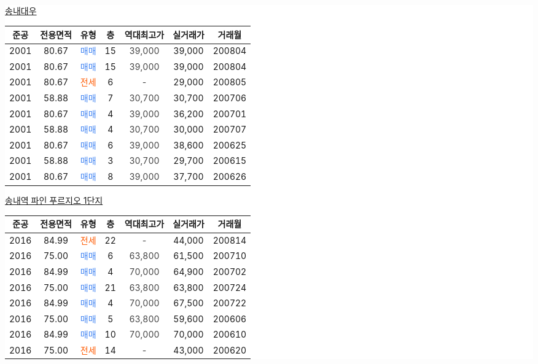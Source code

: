 [송내대우](https://search.naver.com/search.naver?query=%EA%B2%BD%EA%B8%B0%EB%8F%84+%EB%B6%80%EC%B2%9C%EC%8B%9C+%EC%86%A1%EB%82%B4%EB%8F%99+%EC%86%A1%EB%82%B4%EB%8C%80%EC%9A%B0)

|준공|전용면적|유형|층|역대최고가|실거래가|거래월|
|:---:|:---:|:---:|:---:|:---:|:---:|:---:|
|2001|80.67|<span style="color:#4285f3">매매</span>|15|<span style="color:#444444">39,000</span>|39,000|200804|
|2001|80.67|<span style="color:#4285f3">매매</span>|15|<span style="color:#444444">39,000</span>|39,000|200804|
|2001|80.67|<span style="color:#ff5a00">전세</span>|6|<span style="color:#444444">-</span>|29,000|200805|
|2001|58.88|<span style="color:#4285f3">매매</span>|7|<span style="color:#444444">30,700</span>|30,700|200706|
|2001|80.67|<span style="color:#4285f3">매매</span>|4|<span style="color:#444444">39,000</span>|36,200|200701|
|2001|58.88|<span style="color:#4285f3">매매</span>|4|<span style="color:#444444">30,700</span>|30,000|200707|
|2001|80.67|<span style="color:#4285f3">매매</span>|6|<span style="color:#444444">39,000</span>|38,600|200625|
|2001|58.88|<span style="color:#4285f3">매매</span>|3|<span style="color:#444444">30,700</span>|29,700|200615|
|2001|80.67|<span style="color:#4285f3">매매</span>|8|<span style="color:#444444">39,000</span>|37,700|200626|


<script async src="//pagead2.googlesyndication.com/pagead/js/adsbygoogle.js"></script>

<ins class="adsbygoogle"
     style="display:block"
     data-ad-client="ca-pub-2446590836940007"
     data-ad-slot="1659523306"
     data-ad-format="auto"
     data-full-width-responsive="true"></ins>
<script>
(adsbygoogle = window.adsbygoogle || []).push({});
</script>


[송내역 파인 푸르지오 1단지](https://search.naver.com/search.naver?query=%EA%B2%BD%EA%B8%B0%EB%8F%84+%EB%B6%80%EC%B2%9C%EC%8B%9C+%EC%86%A1%EB%82%B4%EB%8F%99+%EC%86%A1%EB%82%B4%EC%97%AD+%ED%8C%8C%EC%9D%B8+%ED%91%B8%EB%A5%B4%EC%A7%80%EC%98%A4+1%EB%8B%A8%EC%A7%80)

|준공|전용면적|유형|층|역대최고가|실거래가|거래월|
|:---:|:---:|:---:|:---:|:---:|:---:|:---:|
|2016|84.99|<span style="color:#ff5a00">전세</span>|22|<span style="color:#444444">-</span>|44,000|200814|
|2016|75.00|<span style="color:#4285f3">매매</span>|6|<span style="color:#444444">63,800</span>|61,500|200710|
|2016|84.99|<span style="color:#4285f3">매매</span>|4|<span style="color:#444444">70,000</span>|64,900|200702|
|2016|75.00|<span style="color:#4285f3">매매</span>|21|<span style="color:#444444">63,800</span>|63,800|200724|
|2016|84.99|<span style="color:#4285f3">매매</span>|4|<span style="color:#444444">70,000</span>|67,500|200722|
|2016|75.00|<span style="color:#4285f3">매매</span>|5|<span style="color:#444444">63,800</span>|59,600|200606|
|2016|84.99|<span style="color:#4285f3">매매</span>|10|<span style="color:#444444">70,000</span>|70,000|200610|
|2016|75.00|<span style="color:#ff5a00">전세</span>|14|<span style="color:#444444">-</span>|43,000|200620|
